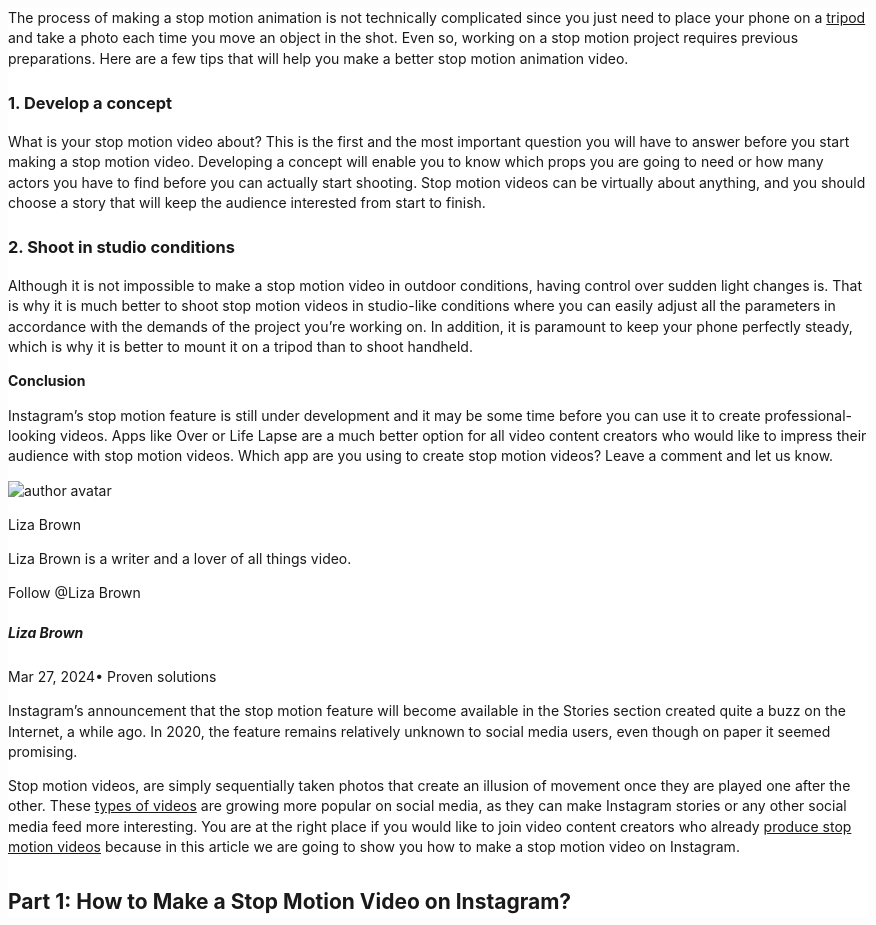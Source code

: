  The process of making a stop motion animation is not technically complicated since you just need to place your phone on a [tripod](https://tools.techidaily.com/wondershare/filmora/download/) and take a photo each time you move an object in the shot. Even so, working on a stop motion project requires previous preparations. Here are a few tips that will help you make a better stop motion animation video.

### 1\. Develop a concept

 What is your stop motion video about? This is the first and the most important question you will have to answer before you start making a stop motion video. Developing a concept will enable you to know which props you are going to need or how many actors you have to find before you can actually start shooting. Stop motion videos can be virtually about anything, and you should choose a story that will keep the audience interested from start to finish.

### 2\. Shoot in studio conditions

 Although it is not impossible to make a stop motion video in outdoor conditions, having control over sudden light changes is. That is why it is much better to shoot stop motion videos in studio-like conditions where you can easily adjust all the parameters in accordance with the demands of the project you’re working on. In addition, it is paramount to keep your phone perfectly steady, which is why it is better to mount it on a tripod than to shoot handheld.

**Conclusion**

 Instagram’s stop motion feature is still under development and it may be some time before you can use it to create professional-looking videos. Apps like Over or Life Lapse are a much better option for all video content creators who would like to impress their audience with stop motion videos. Which app are you using to create stop motion videos? Leave a comment and let us know.

![author avatar](https://lh5.googleusercontent.com/-AIMmjowaFs4/AAAAAAAAAAI/AAAAAAAAABc/Y5UmwDaI7HU/s250-c-k/photo.jpg)

Liza Brown

Liza Brown is a writer and a lover of all things video.

Follow @Liza Brown

##### Liza Brown

 Mar 27, 2024• Proven solutions

 Instagram’s announcement that the stop motion feature will become available in the Stories section created quite a buzz on the Internet, a while ago. In 2020, the feature remains relatively unknown to social media users, even though on paper it seemed promising.

 Stop motion videos, are simply sequentially taken photos that create an illusion of movement once they are played one after the other. These [types of videos](https://tools.techidaily.com/wondershare/filmora/download/) are growing more popular on social media, as they can make Instagram stories or any other social media feed more interesting. You are at the right place if you would like to join video content creators who already [produce stop motion videos](https://tools.techidaily.com/wondershare/filmora/download/) because in this article we are going to show you how to make a stop motion video on Instagram.

## Part 1: How to Make a Stop Motion Video on Instagram?
